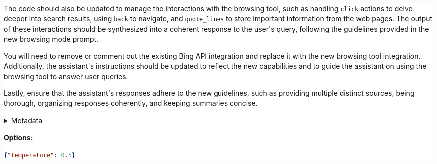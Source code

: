 The code should also be updated to manage the interactions with the browsing tool, such as handling `click` actions to delve deeper into search results, using `back` to navigate, and `quote_lines` to store important information from the web pages. The output of these interactions should be synthesized into a coherent response to the user's query, following the guidelines provided in the new browsing mode prompt.

You will need to remove or comment out the existing Bing API integration and replace it with the new browsing tool integration. Additionally, the assistant's instructions should be updated to reflect the new capabilities and to guide the assistant on using the browsing tool to answer user queries.

Lastly, ensure that the assistant's responses adhere to the new guidelines, such as providing multiple distinct sources, being thorough, organizing responses coherently, and keeping summaries concise.

<details><summary>Metadata</summary></details>

**Options:**
```json
{"temperature": 0.5}
```

